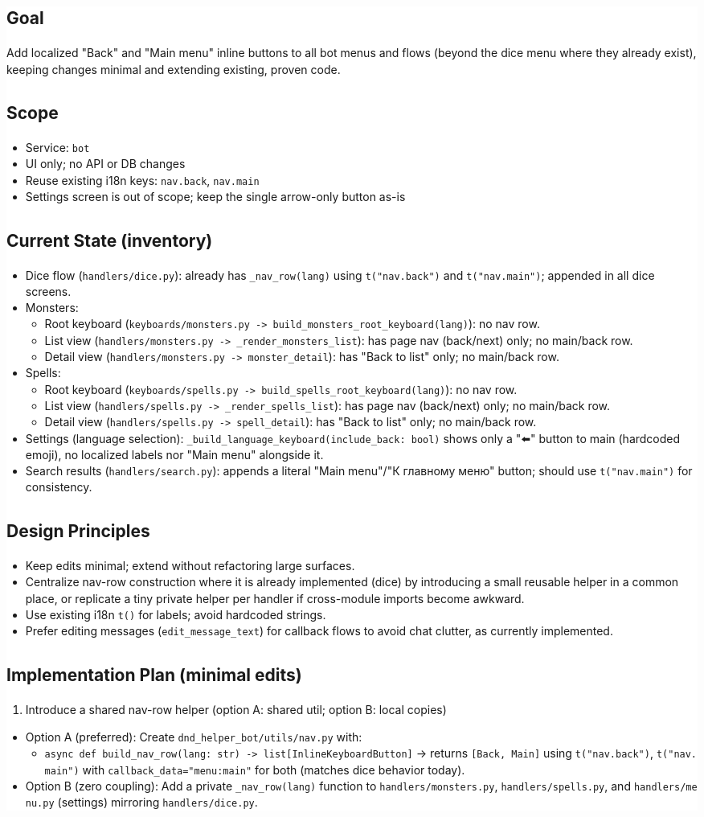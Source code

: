 ## Goal

Add localized "Back" and "Main menu" inline buttons to all bot menus and flows (beyond the dice menu where they already exist), keeping changes minimal and extending existing, proven code.

## Scope

- Service: `bot`
- UI only; no API or DB changes
- Reuse existing i18n keys: `nav.back`, `nav.main`
- Settings screen is out of scope; keep the single arrow-only button as-is

## Current State (inventory)

- Dice flow (`handlers/dice.py`): already has `_nav_row(lang)` using `t("nav.back")` and `t("nav.main")`; appended in all dice screens.
- Monsters:
  - Root keyboard (`keyboards/monsters.py -> build_monsters_root_keyboard(lang)`): no nav row.
  - List view (`handlers/monsters.py -> _render_monsters_list`): has page nav (back/next) only; no main/back row.
  - Detail view (`handlers/monsters.py -> monster_detail`): has "Back to list" only; no main/back row.
- Spells:
  - Root keyboard (`keyboards/spells.py -> build_spells_root_keyboard(lang)`): no nav row.
  - List view (`handlers/spells.py -> _render_spells_list`): has page nav (back/next) only; no main/back row.
  - Detail view (`handlers/spells.py -> spell_detail`): has "Back to list" only; no main/back row.
- Settings (language selection): `_build_language_keyboard(include_back: bool)` shows only a "⬅️" button to main (hardcoded emoji), no localized labels nor "Main menu" alongside it.
- Search results (`handlers/search.py`): appends a literal "Main menu"/"К главному меню" button; should use `t("nav.main")` for consistency.

## Design Principles

- Keep edits minimal; extend without refactoring large surfaces.
- Centralize nav-row construction where it is already implemented (dice) by introducing a small reusable helper in a common place, or replicate a tiny private helper per handler if cross-module imports become awkward.
- Use existing i18n `t()` for labels; avoid hardcoded strings.
- Prefer editing messages (`edit_message_text`) for callback flows to avoid chat clutter, as currently implemented.

## Implementation Plan (minimal edits)

1) Introduce a shared nav-row helper (option A: shared util; option B: local copies)
- Option A (preferred): Create `dnd_helper_bot/utils/nav.py` with:
  - `async def build_nav_row(lang: str) -> list[InlineKeyboardButton]` → returns `[Back, Main]` using `t("nav.back")`, `t("nav.main")` with `callback_data="menu:main"` for both (matches dice behavior today).
- Option B (zero coupling): Add a private `_nav_row(lang)` function to `handlers/monsters.py`, `handlers/spells.py`, and `handlers/menu.py` (settings) mirroring `handlers/dice.py`.

